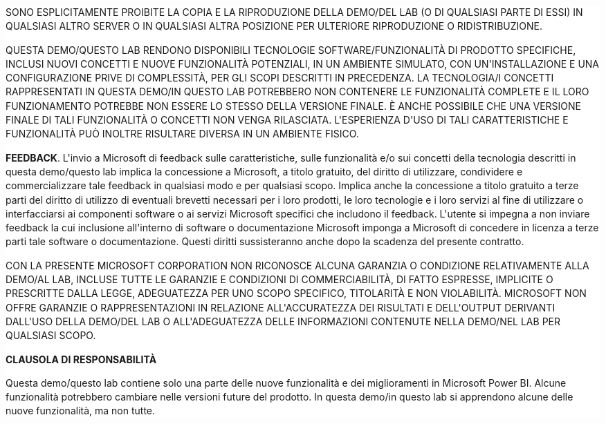 
SONO ESPLICITAMENTE PROIBITE LA COPIA E LA RIPRODUZIONE DELLA DEMO/DEL LAB (O DI 
QUALSIASI PARTE DI ESSI) IN QUALSIASI ALTRO SERVER O IN QUALSIASI ALTRA POSIZIONE PER 
ULTERIORE RIPRODUZIONE O RIDISTRIBUZIONE.

QUESTA DEMO/QUESTO LAB RENDONO DISPONIBILI TECNOLOGIE SOFTWARE/FUNZIONALITÀ DI 
PRODOTTO SPECIFICHE, INCLUSI NUOVI CONCETTI E NUOVE FUNZIONALITÀ POTENZIALI, IN UN 
AMBIENTE SIMULATO, CON UN'INSTALLAZIONE E UNA CONFIGURAZIONE PRIVE DI COMPLESSITÀ, 
PER GLI SCOPI DESCRITTI IN PRECEDENZA. LA TECNOLOGIA/I CONCETTI RAPPRESENTATI IN 
QUESTA DEMO/IN QUESTO LAB POTREBBERO NON CONTENERE LE FUNZIONALITÀ COMPLETE E 
IL LORO FUNZIONAMENTO POTREBBE NON ESSERE LO STESSO DELLA VERSIONE FINALE. È ANCHE 
POSSIBILE CHE UNA VERSIONE FINALE DI TALI FUNZIONALITÀ O CONCETTI NON VENGA 
RILASCIATA. L'ESPERIENZA D'USO DI TALI CARATTERISTICHE E FUNZIONALITÀ PUÒ INOLTRE 
RISULTARE DIVERSA IN UN AMBIENTE FISICO.

**FEEDBACK**. L'invio a Microsoft di feedback sulle caratteristiche, sulle funzionalità e/o sui concetti 
della tecnologia descritti in questa demo/questo lab implica la concessione a Microsoft, a titolo 
gratuito, del diritto di utilizzare, condividere e commercializzare tale feedback in qualsiasi modo e 
per qualsiasi scopo. Implica anche la concessione a titolo gratuito a terze parti del diritto di utilizzo 
di eventuali brevetti necessari per i loro prodotti, le loro tecnologie e i loro servizi al fine di 
utilizzare o interfacciarsi ai componenti software o ai servizi Microsoft specifici che includono il 
feedback. L'utente si impegna a non inviare feedback la cui inclusione all'interno di software o 
documentazione Microsoft imponga a Microsoft di concedere in licenza a terze parti tale software 
o documentazione. Questi diritti sussisteranno anche dopo la scadenza del presente contratto.


CON LA PRESENTE MICROSOFT CORPORATION NON RICONOSCE ALCUNA GARANZIA O 
CONDIZIONE RELATIVAMENTE ALLA DEMO/AL LAB, INCLUSE TUTTE LE GARANZIE E CONDIZIONI 
DI COMMERCIABILITÀ, DI FATTO ESPRESSE, IMPLICITE O PRESCRITTE DALLA LEGGE, 
ADEGUATEZZA PER UNO SCOPO SPECIFICO, TITOLARITÀ E NON VIOLABILITÀ. MICROSOFT NON 
OFFRE GARANZIE O RAPPRESENTAZIONI IN RELAZIONE ALL'ACCURATEZZA DEI RISULTATI E 
DELL'OUTPUT DERIVANTI DALL'USO DELLA DEMO/DEL LAB O ALL'ADEGUATEZZA DELLE 
INFORMAZIONI CONTENUTE NELLA DEMO/NEL LAB PER QUALSIASI SCOPO.

**CLAUSOLA DI RESPONSABILITÀ**

Questa demo/questo lab contiene solo una parte delle nuove funzionalità e dei miglioramenti in 
Microsoft Power BI. Alcune funzionalità potrebbero cambiare nelle versioni future del prodotto. 
In questa demo/in questo lab si apprendono alcune delle nuove funzionalità, ma non tutte.

